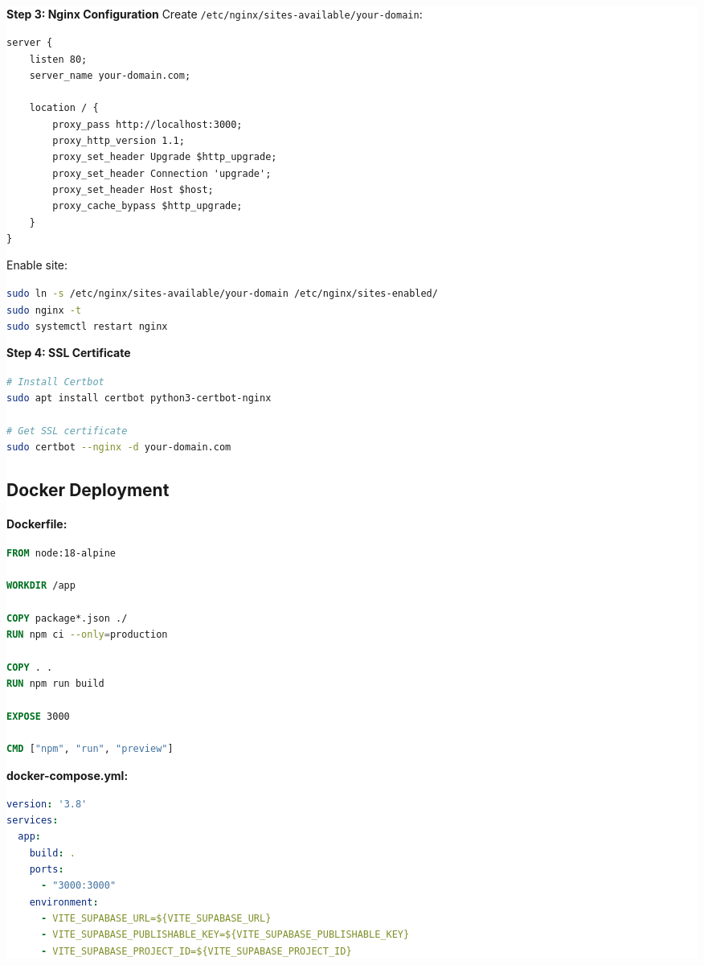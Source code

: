 **Step 3: Nginx Configuration**
Create `/etc/nginx/sites-available/your-domain`:
```nginx
server {
    listen 80;
    server_name your-domain.com;
    
    location / {
        proxy_pass http://localhost:3000;
        proxy_http_version 1.1;
        proxy_set_header Upgrade $http_upgrade;
        proxy_set_header Connection 'upgrade';
        proxy_set_header Host $host;
        proxy_cache_bypass $http_upgrade;
    }
}
```

Enable site:
```bash
sudo ln -s /etc/nginx/sites-available/your-domain /etc/nginx/sites-enabled/
sudo nginx -t
sudo systemctl restart nginx
```

**Step 4: SSL Certificate**
```bash
# Install Certbot
sudo apt install certbot python3-certbot-nginx

# Get SSL certificate
sudo certbot --nginx -d your-domain.com
```

## Docker Deployment

**Dockerfile:**
```dockerfile
FROM node:18-alpine

WORKDIR /app

COPY package*.json ./
RUN npm ci --only=production

COPY . .
RUN npm run build

EXPOSE 3000

CMD ["npm", "run", "preview"]
```

**docker-compose.yml:**
```yaml
version: '3.8'
services:
  app:
    build: .
    ports:
      - "3000:3000"
    environment:
      - VITE_SUPABASE_URL=${VITE_SUPABASE_URL}
      - VITE_SUPABASE_PUBLISHABLE_KEY=${VITE_SUPABASE_PUBLISHABLE_KEY}
      - VITE_SUPABASE_PROJECT_ID=${VITE_SUPABASE_PROJECT_ID}
```
